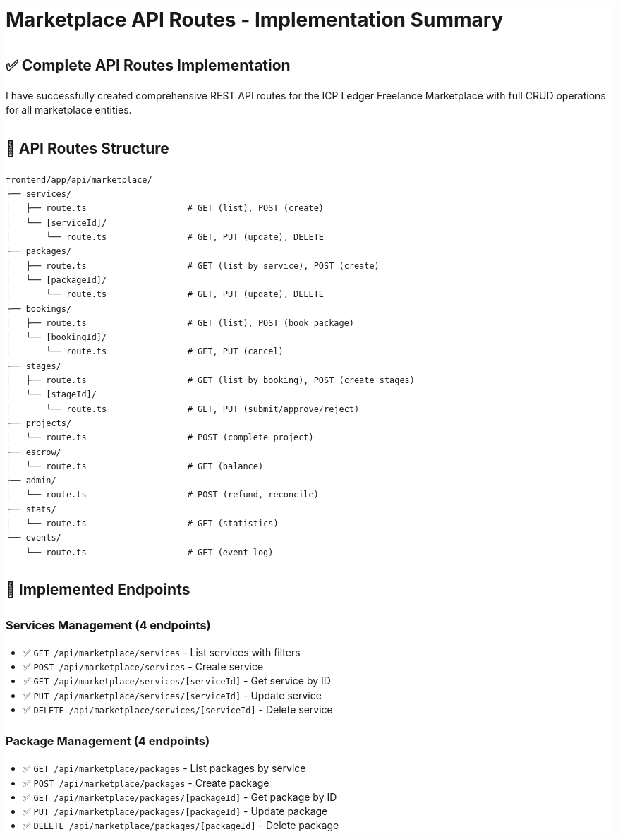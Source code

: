# Marketplace API Routes - Implementation Summary

## ✅ Complete API Routes Implementation

I have successfully created comprehensive REST API routes for the ICP Ledger Freelance Marketplace with full CRUD operations for all marketplace entities.

## 📁 API Routes Structure

```
frontend/app/api/marketplace/
├── services/
│   ├── route.ts                    # GET (list), POST (create)
│   └── [serviceId]/
│       └── route.ts                # GET, PUT (update), DELETE
├── packages/
│   ├── route.ts                    # GET (list by service), POST (create)
│   └── [packageId]/
│       └── route.ts                # GET, PUT (update), DELETE
├── bookings/
│   ├── route.ts                    # GET (list), POST (book package)
│   └── [bookingId]/
│       └── route.ts                # GET, PUT (cancel)
├── stages/
│   ├── route.ts                    # GET (list by booking), POST (create stages)
│   └── [stageId]/
│       └── route.ts                # GET, PUT (submit/approve/reject)
├── projects/
│   └── route.ts                    # POST (complete project)
├── escrow/
│   └── route.ts                    # GET (balance)
├── admin/
│   └── route.ts                    # POST (refund, reconcile)
├── stats/
│   └── route.ts                    # GET (statistics)
└── events/
    └── route.ts                    # GET (event log)
```

## 🚀 Implemented Endpoints

### Services Management (4 endpoints)
- ✅ `GET /api/marketplace/services` - List services with filters
- ✅ `POST /api/marketplace/services` - Create service
- ✅ `GET /api/marketplace/services/[serviceId]` - Get service by ID
- ✅ `PUT /api/marketplace/services/[serviceId]` - Update service
- ✅ `DELETE /api/marketplace/services/[serviceId]` - Delete service

### Package Management (4 endpoints)
- ✅ `GET /api/marketplace/packages` - List packages by service
- ✅ `POST /api/marketplace/packages` - Create package
- ✅ `GET /api/marketplace/packages/[packageId]` - Get package by ID
- ✅ `PUT /api/marketplace/packages/[packageId]` - Update package
- ✅ `DELETE /api/marketplace/packages/[packageId]` - Delete package

